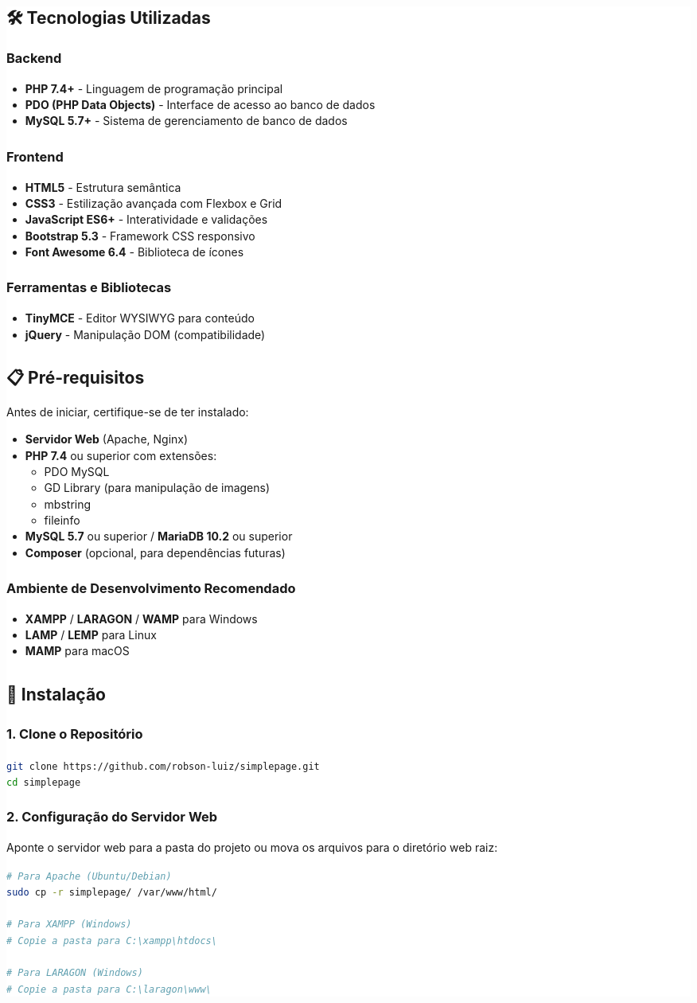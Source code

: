 ## 🛠 Tecnologias Utilizadas

### Backend
- **PHP 7.4+** - Linguagem de programação principal
- **PDO (PHP Data Objects)** - Interface de acesso ao banco de dados
- **MySQL 5.7+** - Sistema de gerenciamento de banco de dados

### Frontend
- **HTML5** - Estrutura semântica
- **CSS3** - Estilização avançada com Flexbox e Grid
- **JavaScript ES6+** - Interatividade e validações
- **Bootstrap 5.3** - Framework CSS responsivo
- **Font Awesome 6.4** - Biblioteca de ícones

### Ferramentas e Bibliotecas
- **TinyMCE** - Editor WYSIWYG para conteúdo
- **jQuery** - Manipulação DOM (compatibilidade)

## 📋 Pré-requisitos

Antes de iniciar, certifique-se de ter instalado:

- **Servidor Web** (Apache, Nginx)
- **PHP 7.4** ou superior com extensões:
  - PDO MySQL
  - GD Library (para manipulação de imagens)
  - mbstring
  - fileinfo
- **MySQL 5.7** ou superior / **MariaDB 10.2** ou superior
- **Composer** (opcional, para dependências futuras)

### Ambiente de Desenvolvimento Recomendado
- **XAMPP** / **LARAGON** / **WAMP** para Windows
- **LAMP** / **LEMP** para Linux
- **MAMP** para macOS

## 🚀 Instalação

### 1. Clone o Repositório
```bash
git clone https://github.com/robson-luiz/simplepage.git
cd simplepage
```

### 2. Configuração do Servidor Web
Aponte o servidor web para a pasta do projeto ou mova os arquivos para o diretório web raiz:

```bash
# Para Apache (Ubuntu/Debian)
sudo cp -r simplepage/ /var/www/html/

# Para XAMPP (Windows)
# Copie a pasta para C:\xampp\htdocs\

# Para LARAGON (Windows)
# Copie a pasta para C:\laragon\www\
```
